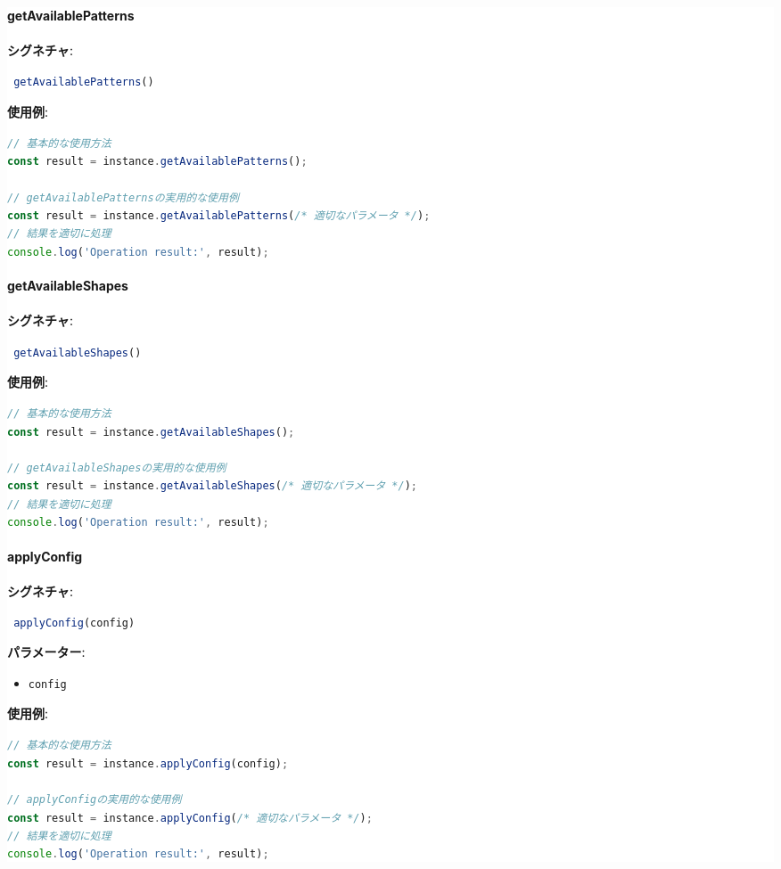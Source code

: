 #### getAvailablePatterns

**シグネチャ**:
```javascript
 getAvailablePatterns()
```

**使用例**:
```javascript
// 基本的な使用方法
const result = instance.getAvailablePatterns();

// getAvailablePatternsの実用的な使用例
const result = instance.getAvailablePatterns(/* 適切なパラメータ */);
// 結果を適切に処理
console.log('Operation result:', result);
```

#### getAvailableShapes

**シグネチャ**:
```javascript
 getAvailableShapes()
```

**使用例**:
```javascript
// 基本的な使用方法
const result = instance.getAvailableShapes();

// getAvailableShapesの実用的な使用例
const result = instance.getAvailableShapes(/* 適切なパラメータ */);
// 結果を適切に処理
console.log('Operation result:', result);
```

#### applyConfig

**シグネチャ**:
```javascript
 applyConfig(config)
```

**パラメーター**:
- `config`

**使用例**:
```javascript
// 基本的な使用方法
const result = instance.applyConfig(config);

// applyConfigの実用的な使用例
const result = instance.applyConfig(/* 適切なパラメータ */);
// 結果を適切に処理
console.log('Operation result:', result);
```
